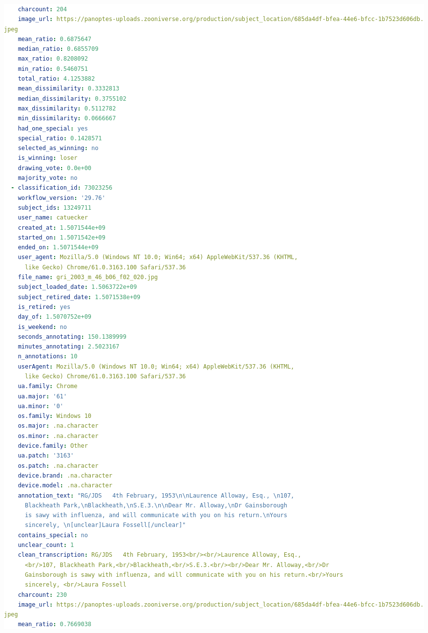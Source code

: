 ```yaml
    charcount: 204
    image_url: https://panoptes-uploads.zooniverse.org/production/subject_location/685da4df-bfea-44e6-bfcc-1b7523d606db.jpeg
    mean_ratio: 0.6875647
    median_ratio: 0.6855709
    max_ratio: 0.8208092
    min_ratio: 0.5460751
    total_ratio: 4.1253882
    mean_dissimilarity: 0.3332813
    median_dissimilarity: 0.3755102
    max_dissimilarity: 0.5112782
    min_dissimilarity: 0.0666667
    had_one_special: yes
    special_ratio: 0.1428571
    selected_as_winning: no
    is_winning: loser
    drawing_vote: 0.0e+00
    majority_vote: no
  - classification_id: 73023256
    workflow_version: '29.76'
    subject_ids: 13249711
    user_name: catuecker
    created_at: 1.5071544e+09
    started_on: 1.5071542e+09
    ended_on: 1.5071544e+09
    user_agent: Mozilla/5.0 (Windows NT 10.0; Win64; x64) AppleWebKit/537.36 (KHTML,
      like Gecko) Chrome/61.0.3163.100 Safari/537.36
    file_name: gri_2003_m_46_b06_f02_020.jpg
    subject_loaded_date: 1.5063722e+09
    subject_retired_date: 1.5071538e+09
    is_retired: yes
    day_of: 1.5070752e+09
    is_weekend: no
    seconds_annotating: 150.1389999
    minutes_annotating: 2.5023167
    n_annotations: 10
    userAgent: Mozilla/5.0 (Windows NT 10.0; Win64; x64) AppleWebKit/537.36 (KHTML,
      like Gecko) Chrome/61.0.3163.100 Safari/537.36
    ua.family: Chrome
    ua.major: '61'
    ua.minor: '0'
    os.family: Windows 10
    os.major: .na.character
    os.minor: .na.character
    device.family: Other
    ua.patch: '3163'
    os.patch: .na.character
    device.brand: .na.character
    device.model: .na.character
    annotation_text: "RG/JDS   4th February, 1953\n\nLaurence Alloway, Esq., \n107,
      Blackheath Park,\nBlackheath,\nS.E.3.\n\nDear Mr. Alloway,\nDr Gainsborough
      is sawy with influenza, and will communicate with you on his return.\nYours
      sincerely, \n[unclear]Laura Fossell[/unclear]"
    contains_special: no
    unclear_count: 1
    clean_transcription: RG/JDS   4th February, 1953<br/><br/>Laurence Alloway, Esq.,
      <br/>107, Blackheath Park,<br/>Blackheath,<br/>S.E.3.<br/><br/>Dear Mr. Alloway,<br/>Dr
      Gainsborough is sawy with influenza, and will communicate with you on his return.<br/>Yours
      sincerely, <br/>Laura Fossell
    charcount: 230
    image_url: https://panoptes-uploads.zooniverse.org/production/subject_location/685da4df-bfea-44e6-bfcc-1b7523d606db.jpeg
    mean_ratio: 0.7669038
```